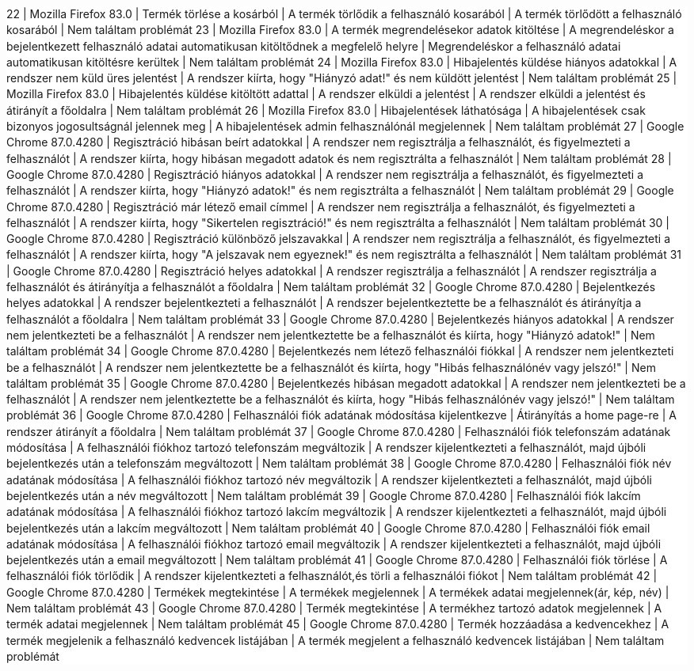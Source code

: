 22 | Mozilla Firefox 83.0 | Termék törlése a kosárból | A termék törlődik a felhasználó kosarából | A termék törlődött a felhasználó kosarából | Nem találtam problémát
23 | Mozilla Firefox 83.0 | A termék megrendelésekor adatok kitöltése | A megrendeléskor a bejelentkezett felhasználó adatai automatikusan kitöltődnek a megfelelő helyre | Megrendeléskor a felhasználó adatai automatikusan kitöltésre kerültek | Nem találtam problémát
24 | Mozilla Firefox 83.0 | Hibajelentés küldése hiányos adatokkal | A rendszer nem küld üres jelentést | A rendszer kiírta, hogy "Hiányzó adat!" és nem küldött jelentést | Nem találtam problémát
25 | Mozilla Firefox 83.0 | Hibajelentés küldése kitöltött adattal | A rendszer elküldi a jelentést | A rendszer elküldi a jelentést és átirányít a főoldalra | Nem találtam problémát
26 | Mozilla Firefox 83.0 | Hibajelentések láthatósága | A hibajelentések csak bizonyos jogosultságnál jelennek meg | A hibajelentések admin felhasználónál megjelennek | Nem találtam problémát
27 | Google Chrome 87.0.4280 | Regisztráció hibásan beírt adatokkal | A rendszer nem regisztrálja a felhasználót, és figyelmezteti a felhasználót | A rendszer kiírta, hogy hibásan megadott adatok és nem regisztrálta a felhasználót | Nem találtam problémát
28 | Google Chrome 87.0.4280 | Regisztráció hiányos adatokkal | A rendszer nem regisztrálja a felhasználót, és figyelmezteti a felhasználót | A rendszer kiírta, hogy "Hiányzó adatok!" és nem regisztrálta a felhasználót | Nem találtam problémát
29 | Google Chrome 87.0.4280 | Regisztráció már létező email címmel | A rendszer nem regisztrálja a felhasználót, és figyelmezteti a felhasználót | A rendszer kiírta, hogy "Sikertelen regisztráció!" és nem regisztrálta a felhasználót | Nem találtam problémát
30 | Google Chrome 87.0.4280 | Regisztráció különböző jelszavakkal | A rendszer nem regisztrálja a felhasználót, és figyelmezteti a felhasználót | A rendszer kiírta, hogy "A jelszavak nem egyeznek!" és nem regisztrálta a felhasználót | Nem találtam problémát
31 | Google Chrome 87.0.4280 | Regisztráció helyes adatokkal | A rendszer regisztrálja a felhasználót | A rendszer regisztrálja a felhasználót és átirányítja a felhasználót a főoldalra | Nem találtam problémát
32 | Google Chrome 87.0.4280 | Bejelentkezés helyes adatokkal | A rendszer bejelentkezteti a felhasználót | A rendszer  bejelentkeztette be a felhasználót és átirányítja a felhasználót a főoldalra | Nem találtam problémát
33 | Google Chrome 87.0.4280 | Bejelentkezés hiányos adatokkal | A rendszer nem jelentkezteti be a felhasználót | A rendszer nem jelentkeztette be a felhasználót és kiírta, hogy "Hiányzó adatok!" | Nem találtam problémát
34 | Google Chrome 87.0.4280 | Bejelentkezés nem létező felhasználói fiókkal | A rendszer nem jelentkezteti be a felhasználót | A rendszer nem jelentkeztette be a felhasználót és kiírta, hogy "Hibás felhasználónév vagy jelszó!" | Nem találtam problémát
35 | Google Chrome 87.0.4280 | Bejelentkezés hibásan megadott adatokkal | A rendszer nem jelentkezteti be a felhasználót | A rendszer nem jelentkeztette be a felhasználót és kiírta, hogy "Hibás felhasználónév vagy jelszó!" | Nem találtam problémát
36 | Google Chrome 87.0.4280 | Felhasználói fiók adatának módosítása kijelentkezve | Átirányítás a home page-re | A rendszer átirányít a főoldalra | Nem találtam problémát
37 | Google Chrome 87.0.4280 | Felhasználói fiók telefonszám adatának módosítása | A felhasználói fiókhoz tartozó telefonszám megváltozik | A rendszer kijelentkezteti a felhasználót, majd újbóli bejelentkezés után a telefonszám megváltozott | Nem találtam problémát
38 | Google Chrome 87.0.4280 | Felhasználói fiók név adatának módosítása | A felhasználói fiókhoz tartozó név megváltozik | A rendszer kijelentkezteti a felhasználót, majd újbóli bejelentkezés után a név megváltozott | Nem találtam problémát
39 | Google Chrome 87.0.4280 | Felhasználói fiók lakcím adatának módosítása | A felhasználói fiókhoz tartozó lakcím megváltozik | A rendszer kijelentkezteti a felhasználót, majd újbóli bejelentkezés után a lakcím megváltozott | Nem találtam problémát
40 | Google Chrome 87.0.4280 | Felhasználói fiók email adatának módosítása | A felhasználói fiókhoz tartozó email megváltozik | A rendszer kijelentkezteti a felhasználót, majd újbóli bejelentkezés után a email megváltozott | Nem találtam problémát
41 | Google Chrome 87.0.4280 | Felhasználói fiók törlése | A felhasználói fiók törlődik | A rendszer kijelentkezteti a felhasználót,és törli a felhasználói fiókot | Nem találtam problémát 
42 | Google Chrome 87.0.4280 | Termékek megtekintése | A termékek megjelennek | A termékek adatai megjelennek(ár, kép, név) | Nem találtam problémát
43 | Google Chrome 87.0.4280 | Termék megtekintése | A termékhez tartozó adatok megjelennek | A termék adatai megjelennek | Nem találtam problémát
45 | Google Chrome 87.0.4280 | Termék hozzáadása a kedvencekhez | A termék megjelenik a felhasználó kedvencek listájában | A termék megjelent a felhasználó kedvencek listájában | Nem találtam problémát
